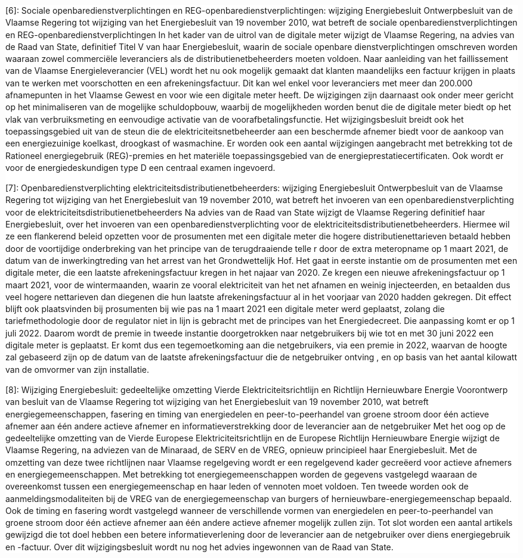 \[6\]: Sociale openbaredienstverplichtingen en REG-openbaredienstverplichtingen: wijziging Energiebesluit Ontwerpbesluit van de Vlaamse Regering tot wijziging van het Energiebesluit van 19 november 2010, wat betreft de sociale openbaredienstverplichtingen en REG-openbaredienstverplichtingen  In het kader van de uitrol van de digitale meter wijzigt  de Vlaamse Regering, na advies van de Raad van State, definitief Titel V van haar Energiebesluit, waarin de sociale openbare dienstverplichtingen omschreven worden waaraan zowel commerciële leveranciers als de distributienetbeheerders moeten voldoen. Naar aanleiding van het faillissement van de Vlaamse Energieleverancier (VEL) wordt het nu ook mogelijk gemaakt dat klanten maandelijks een factuur krijgen in plaats van te werken met voorschotten en een afrekeningsfactuur. Dit kan wel enkel voor leveranciers met meer dan 200.000 afnamepunten in het Vlaamse Gewest en voor wie een digitale meter heeft. De wijzigingen zijn daarnaast ook onder meer gericht op het minimaliseren van de mogelijke schuldopbouw, waarbij de mogelijkheden worden benut die de digitale meter biedt op het vlak van verbruiksmeting en eenvoudige activatie van de voorafbetalingsfunctie. Het wijzigingsbesluit breidt ook het toepassingsgebied uit van de steun die de elektriciteitsnetbeheerder aan een beschermde afnemer biedt voor de aankoop van een energiezuinige koelkast, droogkast of wasmachine. Er worden ook een aantal wijzigingen aangebracht met betrekking tot de Rationeel energiegebruik (REG)-premies en het materiële toepassingsgebied van de energieprestatiecertificaten. Ook wordt er voor de energiedeskundigen type D een centraal examen ingevoerd.

\[7\]: Openbaredienstverplichting elektriciteitsdistributienetbeheerders: wijziging Energiebesluit Ontwerpbesluit van de Vlaamse Regering tot wijziging van het Energiebesluit van 19 november 2010, wat betreft het invoeren van een openbaredienstverplichting voor de elektriciteitsdistributienetbeheerders  Na advies van de Raad van State  wijzigt  de Vlaamse Regering definitief haar Energiebesluit, over het invoeren van een openbaredienstverplichting voor de elektriciteitsdistributienetbeheerders. Hiermee wil ze een flankerend beleid opzetten voor de prosumenten met een digitale meter die hogere distributienettarieven betaald hebben door de voortijdige onderbreking van het principe van de terugdraaiende telle r door de extra meteropname op 1 maart 2021, de datum van de inwerkingtreding van het arrest van het Grondwettelijk Hof. Het gaat in eerste instantie om de prosumenten met een digitale meter, die een laatste afrekeningsfactuur kregen in het najaar van 2020. Ze kregen een nieuwe afrekeningsfactuur op 1 maart 2021, voor de wintermaanden, waarin ze vooral elektriciteit van het net afnamen en weinig injecteerden, en betaalden dus veel hogere nettarieven dan diegenen die hun laatste afrekeningsfactuur al in het voorjaar van 2020 hadden gekregen. Dit effect blijft ook plaatsvinden bij prosumenten bij wie pas na 1 maart 2021 een digitale meter werd geplaatst, zolang die tariefmethodologie door de regulator niet in lijn is gebracht met de principes van het Energiedecreet. Die aanpassing komt er op 1 juli 2022. Daarom wordt de premie in tweede instantie doorgetrokken naar netgebruikers bij wie tot en met 30 juni 2022 een digitale meter is geplaatst. Er komt dus een tegemoetkoming aan die netgebruikers, via een premie in 2022, waarvan de hoogte zal gebaseerd zijn op de datum van de laatste afrekeningsfactuur die de netgebruiker ontving , en op basis van het aantal kilowatt van de omvormer van zijn installatie.

\[8\]: Wijziging Energiebesluit: gedeeltelijke omzetting Vierde Elektriciteitsrichtlijn en Richtlijn Hernieuwbare Energie Voorontwerp van besluit van de Vlaamse Regering tot wijziging van het Energiebesluit van 19 november 2010, wat betreft energiegemeenschappen, fasering en timing van energiedelen en peer-to-peerhandel van groene stroom door één actieve afnemer aan één andere actieve afnemer en informatieverstrekking door de leverancier aan de netgebruiker  Met het oog op de gedeeltelijke omzetting van de Vierde Europese Elektriciteitsrichtlijn en de Europese Richtlijn Hernieuwbare Energie wijzigt de Vlaamse Regering, na adviezen van de Minaraad, de SERV en de VREG, opnieuw principieel haar Energiebesluit. Met de omzetting van deze twee richtlijnen naar Vlaamse regelgeving wordt er een regelgevend kader gecreëerd voor actieve afnemers en energiegemeenschappen. Met betrekking tot energiegemeenschappen worden de gegevens vastgelegd waaraan de overeenkomst tussen een energiegemeenschap en haar leden of vennoten moet voldoen. Ten tweede worden ook de aanmeldingsmodaliteiten bij de VREG van de energiegemeenschap van burgers of hernieuwbare-energiegemeenschap bepaald. Ook de timing en fasering wordt vastgelegd wanneer de verschillende vormen van energiedelen en peer-to-peerhandel van groene stroom door één actieve afnemer aan één andere actieve afnemer mogelijk zullen zijn. Tot slot worden een aantal artikels gewijzigd die tot doel hebben een betere informatieverlening door de leverancier aan de netgebruiker over diens energiegebruik en -factuur. Over dit wijzigingsbesluit wordt nu nog het advies ingewonnen van de Raad van State.
